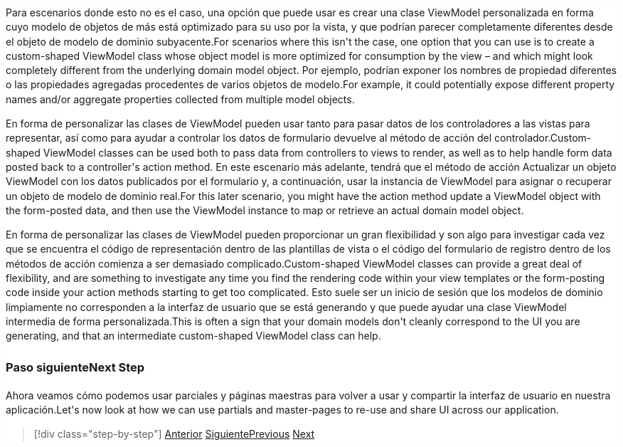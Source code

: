 <span data-ttu-id="8aad2-159">Para escenarios donde esto no es el caso, una opción que puede usar es crear una clase ViewModel personalizada en forma cuyo modelo de objetos de más está optimizado para su uso por la vista, y que podrían parecer completamente diferentes desde el objeto de modelo de dominio subyacente.</span><span class="sxs-lookup"><span data-stu-id="8aad2-159">For scenarios where this isn't the case, one option that you can use is to create a custom-shaped ViewModel class whose object model is more optimized for consumption by the view – and which might look completely different from the underlying domain model object.</span></span> <span data-ttu-id="8aad2-160">Por ejemplo, podrían exponer los nombres de propiedad diferentes o las propiedades agregadas procedentes de varios objetos de modelo.</span><span class="sxs-lookup"><span data-stu-id="8aad2-160">For example, it could potentially expose different property names and/or aggregate properties collected from multiple model objects.</span></span>

<span data-ttu-id="8aad2-161">En forma de personalizar las clases de ViewModel pueden usar tanto para pasar datos de los controladores a las vistas para representar, así como para ayudar a controlar los datos de formulario devuelve al método de acción del controlador.</span><span class="sxs-lookup"><span data-stu-id="8aad2-161">Custom-shaped ViewModel classes can be used both to pass data from controllers to views to render, as well as to help handle form data posted back to a controller's action method.</span></span> <span data-ttu-id="8aad2-162">En este escenario más adelante, tendrá que el método de acción Actualizar un objeto ViewModel con los datos publicados por el formulario y, a continuación, usar la instancia de ViewModel para asignar o recuperar un objeto de modelo de dominio real.</span><span class="sxs-lookup"><span data-stu-id="8aad2-162">For this later scenario, you might have the action method update a ViewModel object with the form-posted data, and then use the ViewModel instance to map or retrieve an actual domain model object.</span></span>

<span data-ttu-id="8aad2-163">En forma de personalizar las clases de ViewModel pueden proporcionar un gran flexibilidad y son algo para investigar cada vez que se encuentra el código de representación dentro de las plantillas de vista o el código del formulario de registro dentro de los métodos de acción comienza a ser demasiado complicado.</span><span class="sxs-lookup"><span data-stu-id="8aad2-163">Custom-shaped ViewModel classes can provide a great deal of flexibility, and are something to investigate any time you find the rendering code within your view templates or the form-posting code inside your action methods starting to get too complicated.</span></span> <span data-ttu-id="8aad2-164">Esto suele ser un inicio de sesión que los modelos de dominio limpiamente no corresponden a la interfaz de usuario que se está generando y que puede ayudar una clase ViewModel intermedia de forma personalizada.</span><span class="sxs-lookup"><span data-stu-id="8aad2-164">This is often a sign that your domain models don't cleanly correspond to the UI you are generating, and that an intermediate custom-shaped ViewModel class can help.</span></span>

### <a name="next-step"></a><span data-ttu-id="8aad2-165">Paso siguiente</span><span class="sxs-lookup"><span data-stu-id="8aad2-165">Next Step</span></span>

<span data-ttu-id="8aad2-166">Ahora veamos cómo podemos usar parciales y páginas maestras para volver a usar y compartir la interfaz de usuario en nuestra aplicación.</span><span class="sxs-lookup"><span data-stu-id="8aad2-166">Let's now look at how we can use partials and master-pages to re-use and share UI across our application.</span></span>

> [!div class="step-by-step"]
> <span data-ttu-id="8aad2-167">[Anterior](provide-crud-create-read-update-delete-data-form-entry-support.md)
> [Siguiente](re-use-ui-using-master-pages-and-partials.md)</span><span class="sxs-lookup"><span data-stu-id="8aad2-167">[Previous](provide-crud-create-read-update-delete-data-form-entry-support.md)
[Next](re-use-ui-using-master-pages-and-partials.md)</span></span>
